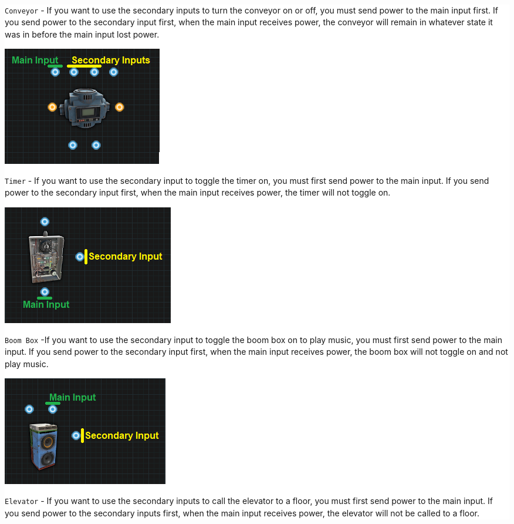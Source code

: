 `Conveyor` - If you want to use the secondary inputs to turn the conveyor on or off, you must send power to the main input first. If you send power to the secondary input first, when the main input receives power, the conveyor will remain in whatever state it was in before the main input lost power.

![](images/cnvyrpwrflw.png)

`Timer` - If you want to use the secondary input to toggle the timer on, you must first send power to the main input. If you send power to the secondary input first, when the main input receives power, the timer will not toggle on.

![](images/tmrpwrflw.png)

`Boom Box` -If you want to use the secondary input to toggle the boom box on to play music, you must first send power to the main input. If you send power to the secondary input first, when the main input receives power, the boom box will not toggle on and not play music.

![](images/mbmxpwrflw.png)

`Elevator` - If you want to use the secondary inputs to call the elevator to a floor, you must first send power to the main input. If you send power to the secondary inputs first, when the main input receives power, the elevator will not be called to a floor.
